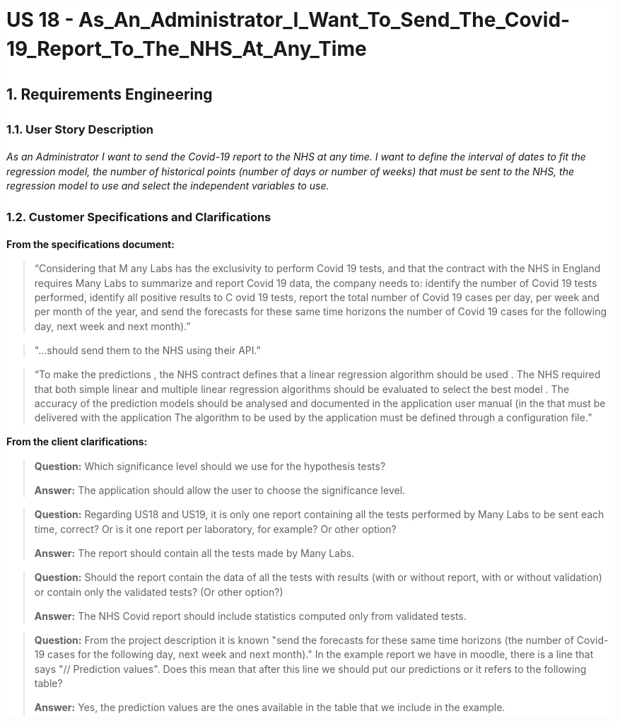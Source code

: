# US 18 - As_An_Administrator_I_Want_To_Send_The_Covid-19_Report_To_The_NHS_At_Any_Time

## 1. Requirements Engineering

### 1.1. User Story Description

*As an Administrator I want to send the Covid-19 report to the NHS at any time. I want to define the interval of dates
to fit the regression model, the number of historical points (number of days or number of weeks) that must be sent to
the NHS, the regression model to use and select the independent variables to use.*

### 1.2. Customer Specifications and Clarifications

**From the specifications document:**

> “Considering that M any Labs has the exclusivity to perform Covid 19 tests, and that the contract with the NHS in England requires Many Labs to summarize and report Covid 19 data, the company needs to: identify the number of Covid 19 tests performed, identify all positive results to C ovid 19 tests, report the total number of Covid 19 cases per day, per week and per month of the year, and send the forecasts for these same time horizons the number of Covid 19 cases for the following day, next week and next month).”

> "...should send them to the NHS using their API."

> “To make the predictions , the NHS contract defines that a linear regression algorithm should be used . The NHS required that both simple linear and multiple linear regression algorithms should be evaluated to select the best model . The accuracy of the prediction models should be analysed and documented in the application user manual (in the that must be delivered with the application The algorithm to be used by the application must be defined through a configuration file.”

**From the client clarifications:**

> **Question:** Which significance level should we use for the hypothesis tests?
>
> **Answer:** The application should allow the user to choose the significance level.

> **Question:** Regarding US18 and US19, it is only one report containing all the tests performed by Many Labs to be sent each time, correct? Or is it one report per laboratory, for example? Or other option?
>
> **Answer:** The report should contain all the tests made by Many Labs.

> **Question:** Should the report contain the data of all the tests with results (with or without report, with or without validation) or contain only the validated tests? (Or other option?)
>
> **Answer:** The NHS Covid report should include statistics computed only from validated tests.

> **Question:** From the project description it is known "send the forecasts for these same time horizons (the number of Covid-19 cases for the following day, next week and next month)." In the example report we have in moodle, there is a line that says "// Prediction values". Does this mean that after this line we should put our predictions or it refers to the following table?
> 
> **Answer:** Yes, the prediction values are the ones available in the table that we include in the example.
